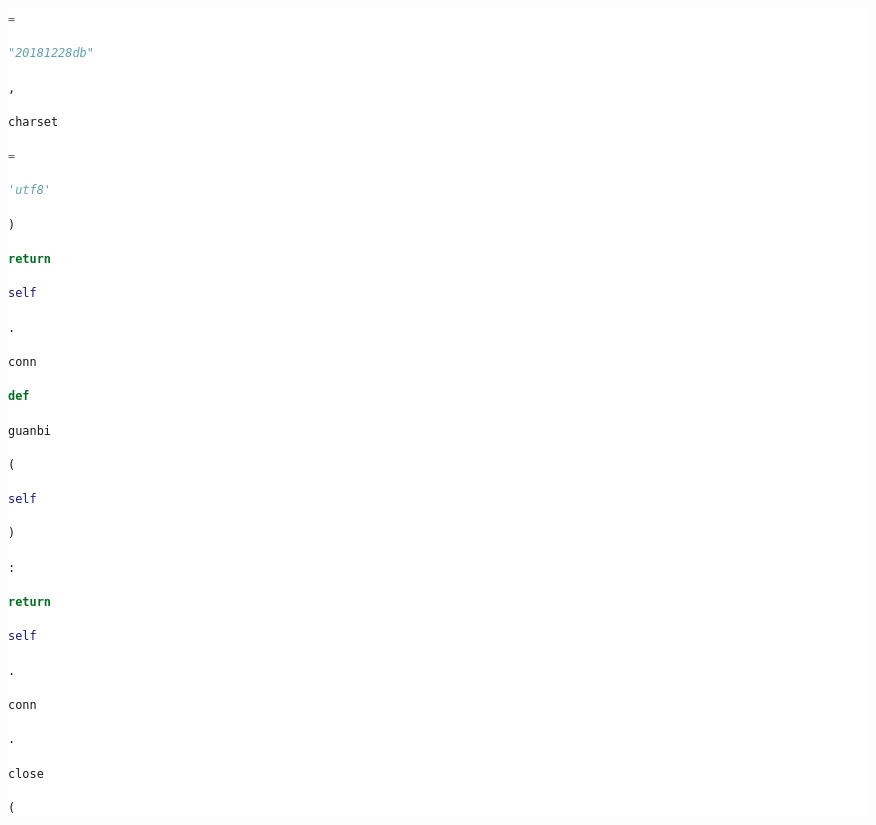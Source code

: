 ```python
=
```
```python
"20181228db"
```
```python
,
```
```python
charset
```
```python
=
```
```python
'utf8'
```
```python
)
```
```python
return
```
```python
self
```
```python
.
```
```python
conn
```
```python
def
```
```python
guanbi
```
```python
(
```
```python
self
```
```python
)
```
```python
:
```
```python
return
```
```python
self
```
```python
.
```
```python
conn
```
```python
.
```
```python
close
```
```python
(
```
```python
```